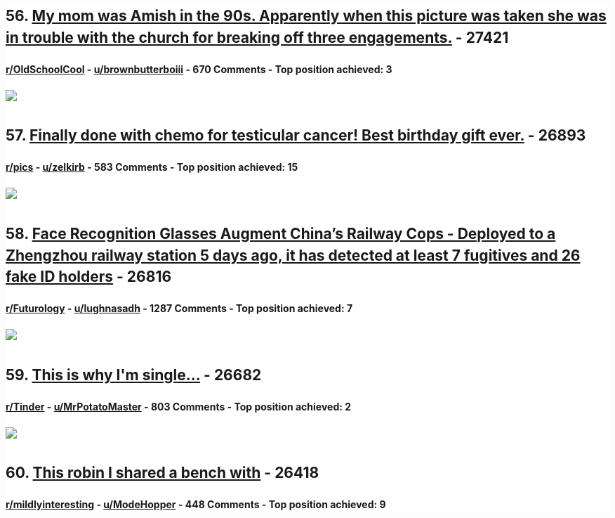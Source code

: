 ## 56. [My mom was Amish in the 90s. Apparently when this picture was taken she was in trouble with the church for breaking off three engagements.](http://reddit.com/r/OldSchoolCool/comments/7vrbgp/my_mom_was_amish_in_the_90s_apparently_when_this/) - 27421
#### [r/OldSchoolCool](http://reddit.com/r/OldSchoolCool) - [u/brownbutterboiii](http://reddit.com/u/brownbutterboiii) - 670 Comments - Top position achieved: 3

<a href="https://i.redd.it/ldhwm4067oe01.jpg"><img src="https://b.thumbs.redditmedia.com/_qW4SL0zNcUYk-3ls3OjyfWg6nR6rc9EOCzUDHwrLXk.jpg"></img></a>

## 57. [Finally done with chemo for testicular cancer! Best birthday gift ever.](http://reddit.com/r/pics/comments/7vj9v0/finally_done_with_chemo_for_testicular_cancer/) - 26893
#### [r/pics](http://reddit.com/r/pics) - [u/zelkirb](http://reddit.com/u/zelkirb) - 583 Comments - Top position achieved: 15

<a href="https://i.redd.it/4kdf95gphhe01.jpg"><img src="https://b.thumbs.redditmedia.com/ebN4faT4k3cnB40ATZA2iMsBEx_J9AC3MHGUwF3bZDA.jpg"></img></a>

## 58. [Face Recognition Glasses Augment China’s Railway Cops - Deployed to a Zhengzhou railway station 5 days ago, it has detected at least 7 fugitives and 26 fake ID holders](http://reddit.com/r/Futurology/comments/7vp6af/face_recognition_glasses_augment_chinas_railway/) - 26816
#### [r/Futurology](http://reddit.com/r/Futurology) - [u/lughnasadh](http://reddit.com/u/lughnasadh) - 1287 Comments - Top position achieved: 7

<a href="http://www.sixthtone.com/news/1001676/face-recognition-glasses-augment-chinas-railway-cops"><img src="https://b.thumbs.redditmedia.com/V2HMJUArST88XpgoamkYo1VNOlO8ZcCkKaA4TX5fEcg.jpg"></img></a>

## 59. [This is why I'm single...](http://reddit.com/r/Tinder/comments/7vmrm6/this_is_why_im_single/) - 26682
#### [r/Tinder](http://reddit.com/r/Tinder) - [u/MrPotatoMaster](http://reddit.com/u/MrPotatoMaster) - 803 Comments - Top position achieved: 2

<a href="https://i.redd.it/dnm7gpogxke01.jpg"><img src="https://b.thumbs.redditmedia.com/tAwFY1x52B4w_fOyAjXmKUXZxTsqgu1YS0qVdmZE86Q.jpg"></img></a>

## 60. [This robin I shared a bench with](http://reddit.com/r/mildlyinteresting/comments/7vmagp/this_robin_i_shared_a_bench_with/) - 26418
#### [r/mildlyinteresting](http://reddit.com/r/mildlyinteresting) - [u/ModeHopper](http://reddit.com/u/ModeHopper) - 448 Comments - Top position achieved: 9
